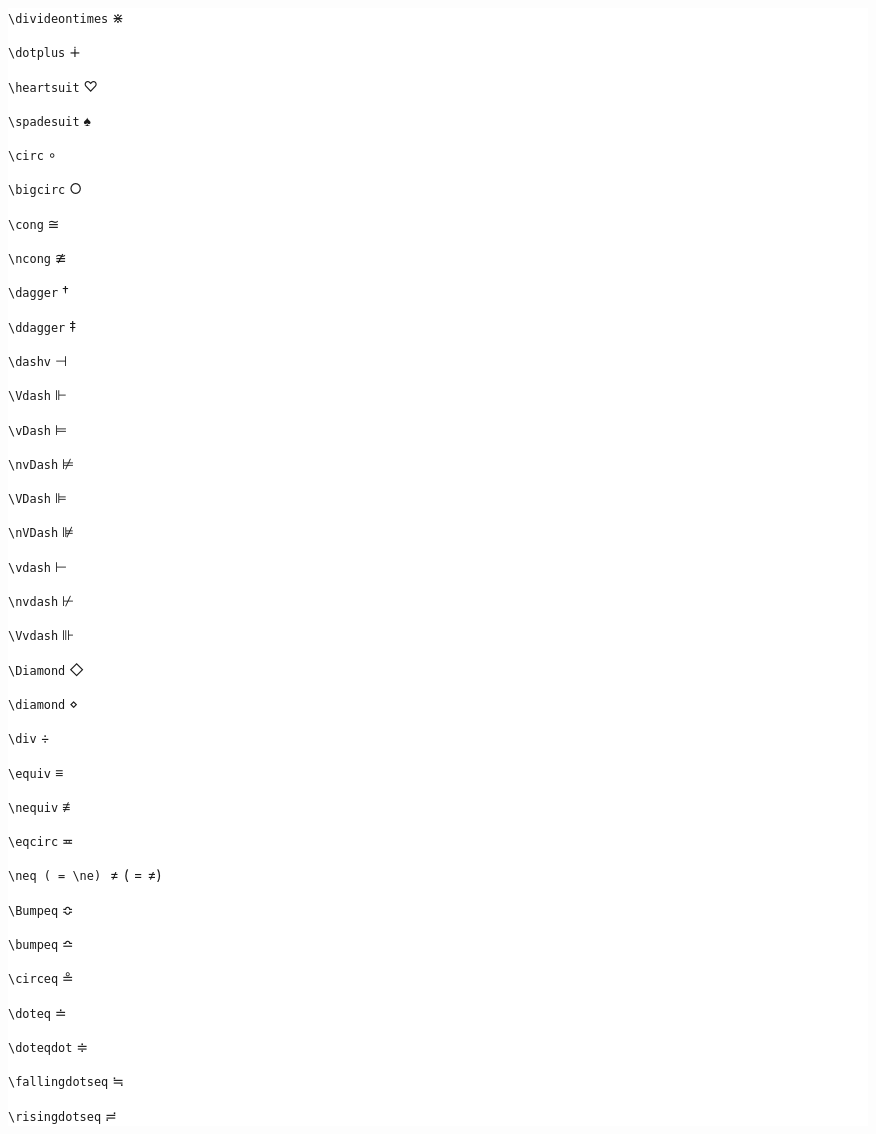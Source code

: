 `\divideontimes` $\divideontimes$

`\dotplus` $\dotplus$

`\heartsuit` $\heartsuit$

`\spadesuit` $\spadesuit$

`\circ` $\circ$

`\bigcirc` $\bigcirc$

`\cong` $\cong$

`\ncong` $\ncong$

`\dagger` $\dagger$

`\ddagger` $\ddagger$

`\dashv` $\dashv$

`\Vdash` $\Vdash$

`\vDash` $\vDash$

`\nvDash` $\nvDash$

`\VDash` $\VDash$

`\nVDash` $\nVDash$

`\vdash` $\vdash$

`\nvdash` $\nvdash$

`\Vvdash` $\Vvdash$

`\Diamond` $\Diamond$

`\diamond` $\diamond$

`\div` $\div$

`\equiv` $\equiv$

`\nequiv` $\nequiv$

`\eqcirc` $\eqcirc$

`\neq ( = \ne)` $\neq ( = \ne)$

`\Bumpeq` $\Bumpeq$

`\bumpeq` $\bumpeq$

`\circeq` $\circeq$

`\doteq` $\doteq$

`\doteqdot` $\doteqdot$

`\fallingdotseq` $\fallingdotseq$

`\risingdotseq` $\risingdotseq$

